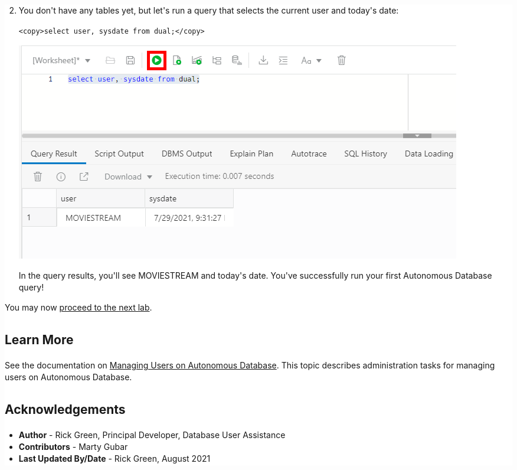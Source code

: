 2. You don't have any tables yet, but let's run a query that selects the current user and today's date:

    ```
    <copy>select user, sysdate from dual;</copy>
    ```
    ![Run the query to select current user and today's date.](images/query-user-and-date.png " ")

    In the query results, you'll see MOVIESTREAM and today's date.  You've successfully run your first Autonomous Database query!

You may now [proceed to the next lab](#next).

## Learn More

See the documentation on [Managing Users on Autonomous Database](https://docs.oracle.com/en/cloud/paas/autonomous-database/adbsa/manage.html#GUID-AD7ACC07-AAF7-482A-8845-9C726B1BA86D). This topic describes administration tasks for managing users on Autonomous Database.

## Acknowledgements
* **Author** - Rick Green, Principal Developer, Database User Assistance
* **Contributors** - Marty Gubar
* **Last Updated By/Date** - Rick Green, August 2021
